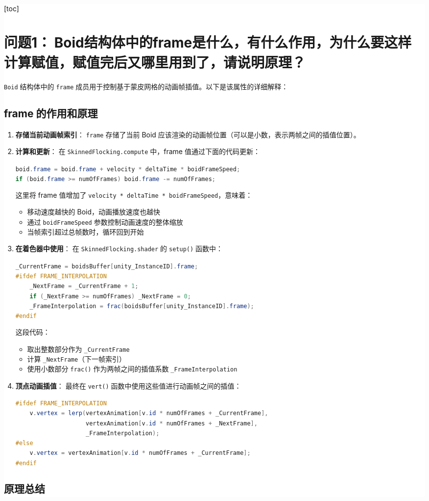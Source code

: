 [toc]



# 问题1： Boid结构体中的frame是什么，有什么作用，为什么要这样计算赋值，赋值完后又哪里用到了，请说明原理？

`Boid` 结构体中的 `frame` 成员用于控制基于蒙皮网格的动画帧插值。以下是该属性的详细解释：

## frame 的作用和原理

1. **存储当前动画帧索引**：
   `frame` 存储了当前 Boid 应该渲染的动画帧位置（可以是小数，表示两帧之间的插值位置）。

2. **计算和更新**：
   在 `SkinnedFlocking.compute` 中，frame 值通过下面的代码更新：
   ```glsl
   boid.frame = boid.frame + velocity * deltaTime * boidFrameSpeed;
   if (boid.frame >= numOfFrames) boid.frame -= numOfFrames;
   ```
   这里将 frame 值增加了 `velocity * deltaTime * boidFrameSpeed`，意味着：
   - 移动速度越快的 Boid，动画播放速度也越快
   - 通过 `boidFrameSpeed` 参数控制动画速度的整体缩放
   - 当帧索引超过总帧数时，循环回到开始

3. **在着色器中使用**：
   在 `SkinnedFlocking.shader` 的 `setup()` 函数中：
   ```glsl
   _CurrentFrame = boidsBuffer[unity_InstanceID].frame;
   #ifdef FRAME_INTERPOLATION
       _NextFrame = _CurrentFrame + 1;
       if (_NextFrame >= numOfFrames) _NextFrame = 0;
       _FrameInterpolation = frac(boidsBuffer[unity_InstanceID].frame);
   #endif
   ```
   这段代码：
   - 取出整数部分作为 `_CurrentFrame`
   - 计算 `_NextFrame`（下一帧索引）
   - 使用小数部分 `frac()` 作为两帧之间的插值系数 `_FrameInterpolation`

4. **顶点动画插值**：
   最终在 `vert()` 函数中使用这些值进行动画帧之间的插值：
   ```glsl
   #ifdef FRAME_INTERPOLATION
       v.vertex = lerp(vertexAnimation[v.id * numOfFrames + _CurrentFrame], 
                       vertexAnimation[v.id * numOfFrames + _NextFrame], 
                       _FrameInterpolation);
   #else
       v.vertex = vertexAnimation[v.id * numOfFrames + _CurrentFrame];
   #endif
   ```

## 原理总结
